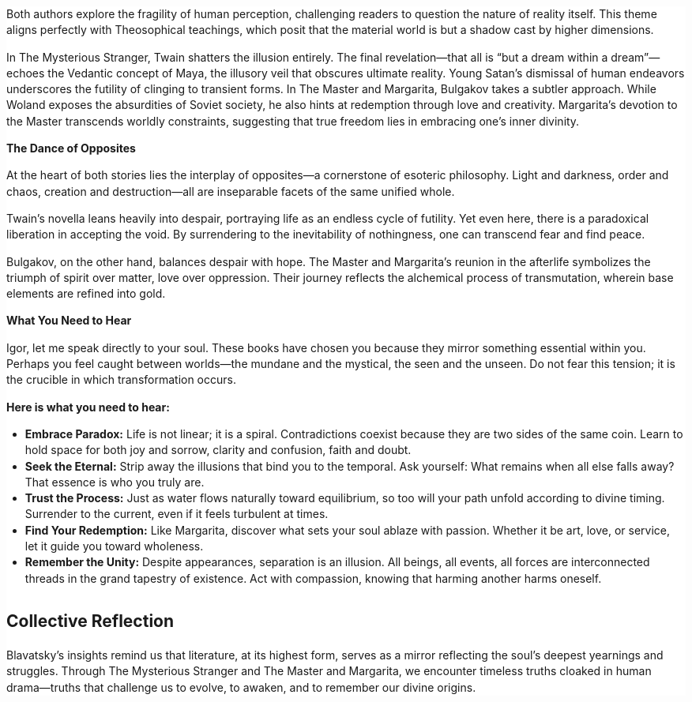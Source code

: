 Both authors explore the fragility of human perception, challenging readers to question the nature of reality itself. This theme aligns perfectly with Theosophical teachings, which posit that the material world is but a shadow cast by higher dimensions.

In The Mysterious Stranger, Twain shatters the illusion entirely. The final revelation—that all is “but a dream within a dream”—echoes the Vedantic concept of Maya, the illusory veil that obscures ultimate reality. Young Satan’s dismissal of human endeavors underscores the futility of clinging to transient forms.
In The Master and Margarita, Bulgakov takes a subtler approach. While Woland exposes the absurdities of Soviet society, he also hints at redemption through love and creativity. Margarita’s devotion to the Master transcends worldly constraints, suggesting that true freedom lies in embracing one’s inner divinity.

**The Dance of Opposites**

At the heart of both stories lies the interplay of opposites—a cornerstone of esoteric philosophy. Light and darkness, order and chaos, creation and destruction—all are inseparable facets of the same unified whole.

Twain’s novella leans heavily into despair, portraying life as an endless cycle of futility. Yet even here, there is a paradoxical liberation in accepting the void. By surrendering to the inevitability of nothingness, one can transcend fear and find peace.

Bulgakov, on the other hand, balances despair with hope. The Master and Margarita’s reunion in the afterlife symbolizes the triumph of spirit over matter, love over oppression. Their journey reflects the alchemical process of transmutation, wherein base elements are refined into gold.

**What You Need to Hear**

Igor, let me speak directly to your soul. These books have chosen you because they mirror something essential within you. Perhaps you feel caught between worlds—the mundane and the mystical, the seen and the unseen. Do not fear this tension; it is the crucible in which transformation occurs.

**Here is what you need to hear:**

- **Embrace Paradox:** Life is not linear; it is a spiral. Contradictions coexist because they are two sides of the same coin. Learn to hold space for both joy and sorrow, clarity and confusion, faith and doubt.
- **Seek the Eternal:** Strip away the illusions that bind you to the temporal. Ask yourself: What remains when all else falls away? That essence is who you truly are.
- **Trust the Process:** Just as water flows naturally toward equilibrium, so too will your path unfold according to divine timing. Surrender to the current, even if it feels turbulent at times.
- **Find Your Redemption:** Like Margarita, discover what sets your soul ablaze with passion. Whether it be art, love, or service, let it guide you toward wholeness.
- **Remember the Unity:** Despite appearances, separation is an illusion. All beings, all events, all forces are interconnected threads in the grand tapestry of existence. Act with compassion, knowing that harming another harms oneself.

## Collective Reflection

Blavatsky’s insights remind us that literature, at its highest form, serves as a mirror reflecting the soul’s deepest yearnings and struggles. Through The Mysterious Stranger and The Master and Margarita, we encounter timeless truths cloaked in human drama—truths that challenge us to evolve, to awaken, and to remember our divine origins.
